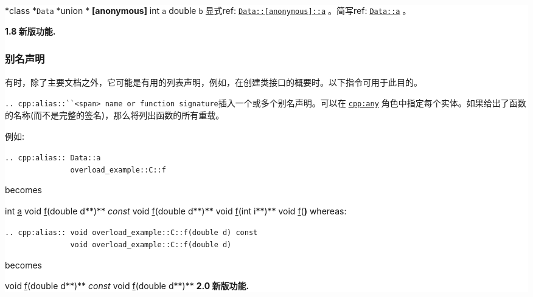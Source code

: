 *class *`Data`[](https://www.sphinx-doc.org/zh_CN/master/usage/restructuredtext/domains.html#_CPPv44Data "永久链接至目标")
*union * **[anonymous]**[](https://www.sphinx-doc.org/zh_CN/master/usage/restructuredtext/domains.html#_CPPv4N4DataUt4_dataE "永久链接至目标")
int `a`[](https://www.sphinx-doc.org/zh_CN/master/usage/restructuredtext/domains.html#_CPPv4N4DataUt4_data1aE "永久链接至目标")
double `b`[](https://www.sphinx-doc.org/zh_CN/master/usage/restructuredtext/domains.html#_CPPv4N4DataUt4_data1bE "永久链接至目标")
显式ref: [`Data::[anonymous]::a`](https://www.sphinx-doc.org/zh_CN/master/usage/restructuredtext/domains.html#_CPPv4N4DataUt4_data1aE "Data::[anonymous]::a") 。简写ref: [`Data::a`](https://www.sphinx-doc.org/zh_CN/master/usage/restructuredtext/domains.html#_CPPv4N4DataUt4_data1aE "Data::[anonymous]::a") 。

**1.8 新版功能.**

### 别名声明

有时，除了主要文档之外，它可能是有用的列表声明，例如，在创建类接口的概要时。以下指令可用于此目的。

`.. cpp:alias::``<span> name or function signature`[](https://www.sphinx-doc.org/zh_CN/master/usage/restructuredtext/domains.html#directive-cpp:alias "永久链接至目标")插入一个或多个别名声明。可以在 [`cpp:any`](https://www.sphinx-doc.org/zh_CN/master/usage/restructuredtext/domains.html#role-cpp:any "cpp:any role") 角色中指定每个实体。如果给出了函数的名称(而不是完整的签名)，那么将列出函数的所有重载。

例如:

```
.. cpp:alias:: Data::a
               overload_example::C::f
```

becomes

int [a](https://www.sphinx-doc.org/zh_CN/master/usage/restructuredtext/domains.html#_CPPv4N4DataUt4_data1aE "Data::[anonymous]::a")
void [f](https://www.sphinx-doc.org/zh_CN/master/usage/restructuredtext/domains.html#_CPPv4NK16overload_example1C1fEd "overload_example::C::f")(double d**)** *const*
void [f](https://www.sphinx-doc.org/zh_CN/master/usage/restructuredtext/domains.html#_CPPv4NK16overload_example1C1fEd "overload_example::C::f")(double d**)**
void [f](https://www.sphinx-doc.org/zh_CN/master/usage/restructuredtext/domains.html#_CPPv4NK16overload_example1C1fEd "overload_example::C::f")(int i**)**
void [f](https://www.sphinx-doc.org/zh_CN/master/usage/restructuredtext/domains.html#_CPPv4NK16overload_example1C1fEd "overload_example::C::f")(**)**
whereas:

```
.. cpp:alias:: void overload_example::C::f(double d) const
               void overload_example::C::f(double d)
```

becomes

void [f](https://www.sphinx-doc.org/zh_CN/master/usage/restructuredtext/domains.html#_CPPv4NK16overload_example1C1fEd "overload_example::C::f")(double d**)** *const*
void [f](https://www.sphinx-doc.org/zh_CN/master/usage/restructuredtext/domains.html#_CPPv4NK16overload_example1C1fEd "overload_example::C::f")(double d**)**
**2.0 新版功能.**
